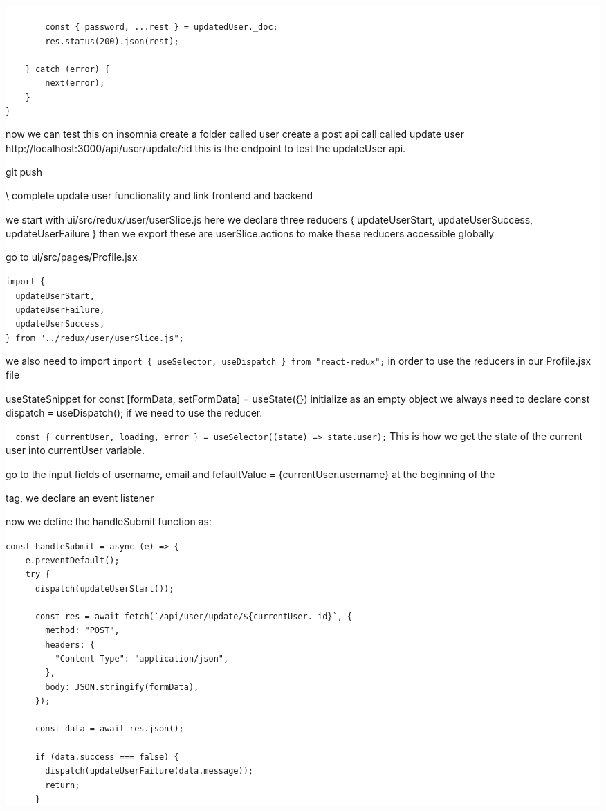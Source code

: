 ```

        const { password, ...rest } = updatedUser._doc;
        res.status(200).json(rest);

    } catch (error) {
        next(error);
    }
}
```

now we can test this on insomnia
create a folder called user
create a post api call called update user
http://localhost:3000/api/user/update/:id this is the endpoint to test the updateUser api.

git push

\\
complete update user functionality and link frontend and backend

we start with ui/src/redux/user/userSlice.js
here we declare three reducers { updateUserStart, updateUserSuccess, updateUserFailure }
then we export these are userSlice.actions to make these reducers accessible globally

go to ui/src/pages/Profile.jsx

```
import {
  updateUserStart,
  updateUserFailure,
  updateUserSuccess,
} from "../redux/user/userSlice.js";
```

we also need to import `import { useSelector, useDispatch } from "react-redux";` in order to use the reducers in our Profile.jsx file

useStateSnippet for const [formData, setFormData] = useState({}) initialize as an empty object
we always need to declare const dispatch = useDispatch(); if we need to use the reducer.

`  const { currentUser, loading, error } = useSelector((state) => state.user);` This is how we get the state of the current user into currentUser variable.

go to the input fields of username, email and fefaultValue = {currentUser.username}
at the beginning of the <form> tag, we declare an event listener <form onSubmit={handleSubmit}>

now we define the handleSubmit function as:

```
const handleSubmit = async (e) => {
    e.preventDefault();
    try {
      dispatch(updateUserStart());

      const res = await fetch(`/api/user/update/${currentUser._id}`, {
        method: "POST",
        headers: {
          "Content-Type": "application/json",
        },
        body: JSON.stringify(formData),
      });

      const data = await res.json();

      if (data.success === false) {
        dispatch(updateUserFailure(data.message));
        return;
      }

```